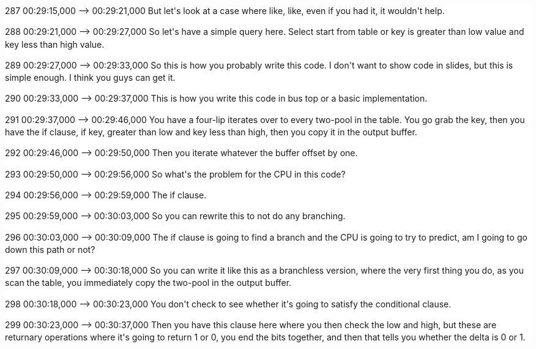 287
00:29:15,000 --> 00:29:21,000
But let's look at a case where like, like, even if you had it, it wouldn't help.

288
00:29:21,000 --> 00:29:27,000
So let's have a simple query here. Select start from table or key is greater than low value and key less than high value.

289
00:29:27,000 --> 00:29:33,000
So this is how you probably write this code. I don't want to show code in slides, but this is simple enough. I think you guys can get it.

290
00:29:33,000 --> 00:29:37,000
This is how you write this code in bus top or a basic implementation.

291
00:29:37,000 --> 00:29:46,000
You have a four-lip iterates over to every two-pool in the table. You go grab the key, then you have the if clause, if key, greater than low and key less than high, then you copy it in the output buffer.

292
00:29:46,000 --> 00:29:50,000
Then you iterate whatever the buffer offset by one.

293
00:29:50,000 --> 00:29:56,000
So what's the problem for the CPU in this code?

294
00:29:56,000 --> 00:29:59,000
The if clause.

295
00:29:59,000 --> 00:30:03,000
So you can rewrite this to not do any branching.

296
00:30:03,000 --> 00:30:09,000
The if clause is going to find a branch and the CPU is going to try to predict, am I going to go down this path or not?

297
00:30:09,000 --> 00:30:18,000
So you can write it like this as a branchless version, where the very first thing you do, as you scan the table, you immediately copy the two-pool in the output buffer.

298
00:30:18,000 --> 00:30:23,000
You don't check to see whether it's going to satisfy the conditional clause.

299
00:30:23,000 --> 00:30:37,000
Then you have this clause here where you then check the low and high, but these are returnary operations where it's going to return 1 or 0, you end the bits together, and then that tells you whether the delta is 0 or 1.
